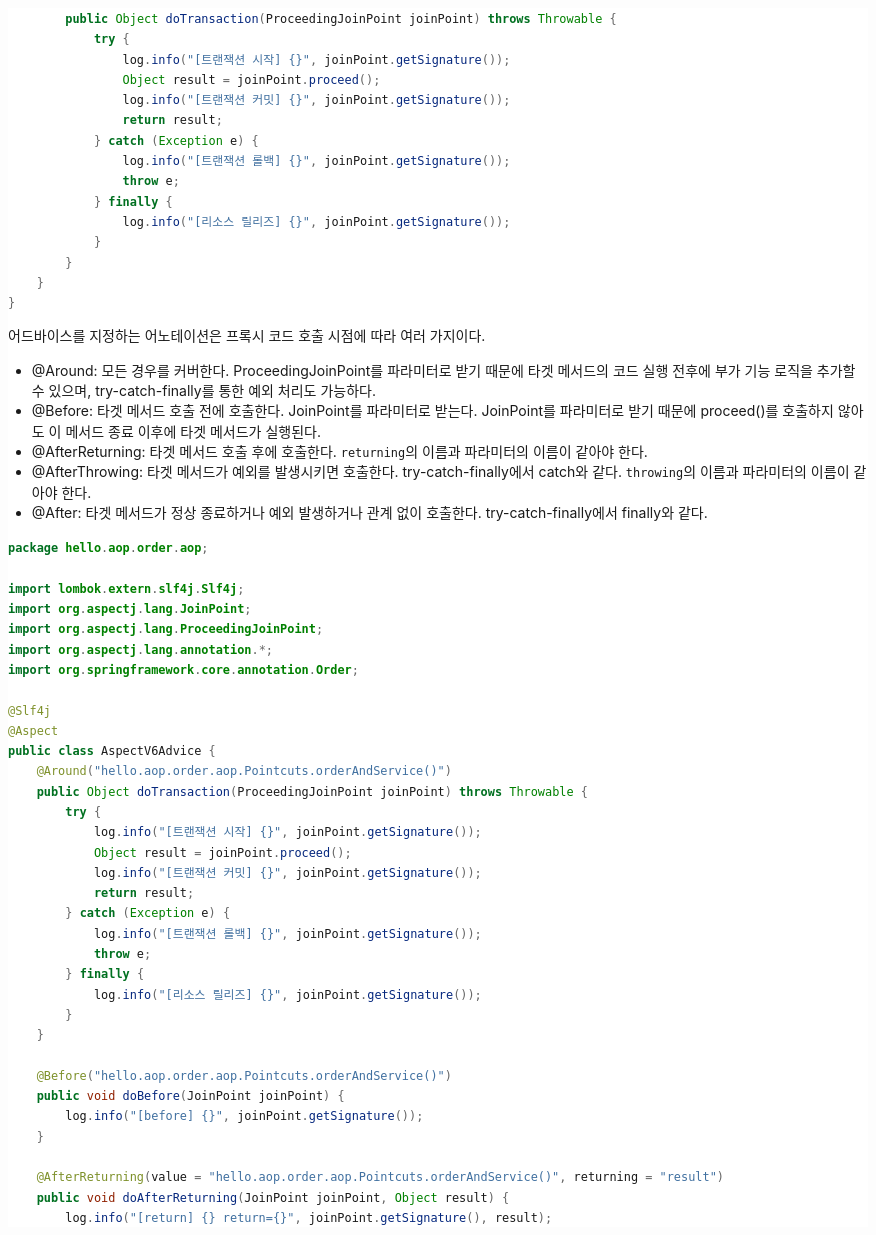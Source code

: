 ```java
        public Object doTransaction(ProceedingJoinPoint joinPoint) throws Throwable {
            try {
                log.info("[트랜잭션 시작] {}", joinPoint.getSignature());
                Object result = joinPoint.proceed();
                log.info("[트랜잭션 커밋] {}", joinPoint.getSignature());
                return result;
            } catch (Exception e) {
                log.info("[트랜잭션 롤백] {}", joinPoint.getSignature());
                throw e;
            } finally {
                log.info("[리소스 릴리즈] {}", joinPoint.getSignature());
            }
        }
    }
}
```

어드바이스를 지정하는 어노테이션은 프록시 코드 호출 시점에 따라 여러 가지이다.

- @Around: 모든 경우를 커버한다. ProceedingJoinPoint를 파라미터로 받기 때문에 타겟 메서드의 코드 실행 전후에 부가 기능 로직을 추가할 수 있으며, try-catch-finally를 통한 예외 처리도 가능하다.
- @Before: 타겟 메서드 호출 전에 호출한다. JoinPoint를 파라미터로 받는다. JoinPoint를 파라미터로 받기 때문에 proceed()를 호출하지 않아도 이 메서드 종료 이후에 타겟 메서드가 실행된다.
- @AfterReturning: 타겟 메서드 호출 후에 호출한다. `returning`의 이름과 파라미터의 이름이 같아야 한다.
- @AfterThrowing: 타겟 메서드가 예외를 발생시키면 호출한다. try-catch-finally에서 catch와 같다. `throwing`의 이름과 파라미터의 이름이 같아야 한다.
- @After: 타겟 메서드가 정상 종료하거나 예외 발생하거나 관계 없이 호출한다. try-catch-finally에서 finally와 같다. 

```java
package hello.aop.order.aop;

import lombok.extern.slf4j.Slf4j;
import org.aspectj.lang.JoinPoint;
import org.aspectj.lang.ProceedingJoinPoint;
import org.aspectj.lang.annotation.*;
import org.springframework.core.annotation.Order;

@Slf4j
@Aspect
public class AspectV6Advice {
    @Around("hello.aop.order.aop.Pointcuts.orderAndService()")
    public Object doTransaction(ProceedingJoinPoint joinPoint) throws Throwable {
        try {
            log.info("[트랜잭션 시작] {}", joinPoint.getSignature());
            Object result = joinPoint.proceed();
            log.info("[트랜잭션 커밋] {}", joinPoint.getSignature());
            return result;
        } catch (Exception e) {
            log.info("[트랜잭션 롤백] {}", joinPoint.getSignature());
            throw e;
        } finally {
            log.info("[리소스 릴리즈] {}", joinPoint.getSignature());
        }
    }

    @Before("hello.aop.order.aop.Pointcuts.orderAndService()")
    public void doBefore(JoinPoint joinPoint) {
        log.info("[before] {}", joinPoint.getSignature());
    }

    @AfterReturning(value = "hello.aop.order.aop.Pointcuts.orderAndService()", returning = "result")
    public void doAfterReturning(JoinPoint joinPoint, Object result) {
        log.info("[return] {} return={}", joinPoint.getSignature(), result);
```